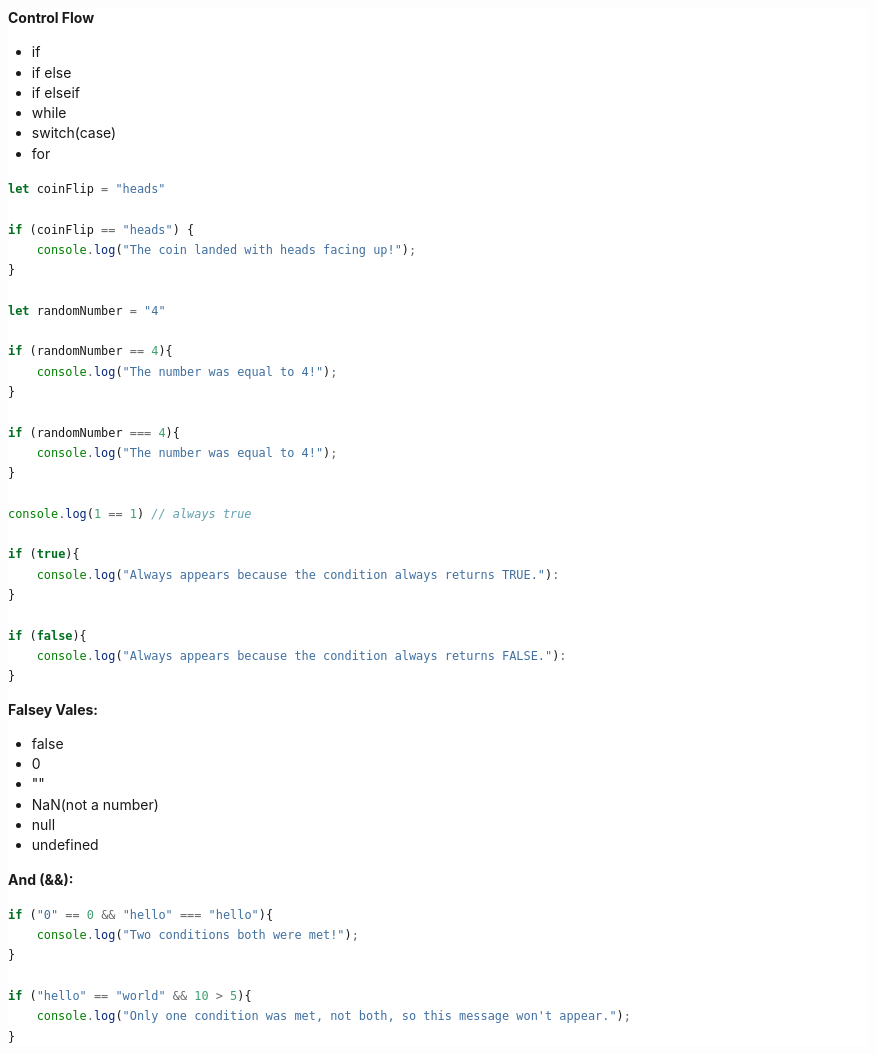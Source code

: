 **Control Flow**

- if
- if else
- if elseif
- while
- switch(case)
- for

```js
let coinFlip = "heads"

if (coinFlip == "heads") {
    console.log("The coin landed with heads facing up!");
}

let randomNumber = "4"

if (randomNumber == 4){
    console.log("The number was equal to 4!");
}

if (randomNumber === 4){
    console.log("The number was equal to 4!");
}

console.log(1 == 1) // always true

if (true){
    console.log("Always appears because the condition always returns TRUE."):
}

if (false){
    console.log("Always appears because the condition always returns FALSE."):
}
```

**Falsey Vales:**

- false
- 0
- ""
- NaN(not a number)
- null
- undefined

**And (&&):**

```js
if ("0" == 0 && "hello" === "hello"){
    console.log("Two conditions both were met!");
}

if ("hello" == "world" && 10 > 5){
    console.log("Only one condition was met, not both, so this message won't appear.");
}
```
